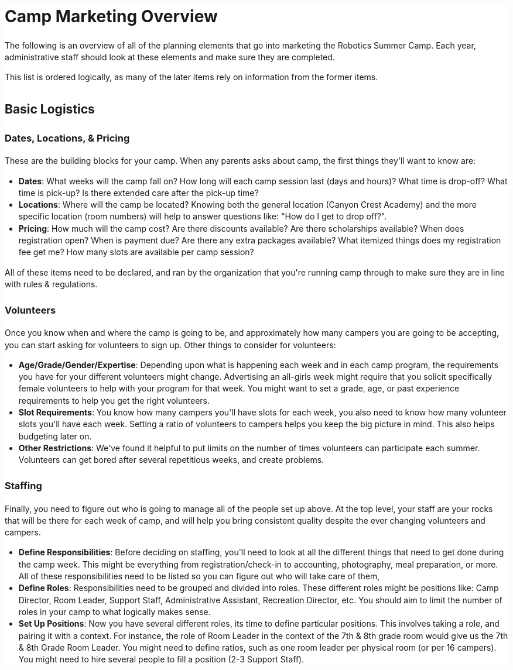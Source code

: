 # Camp Marketing Overview
The following is an overview of all of the planning elements that go into marketing the Robotics Summer Camp. Each year, administrative staff should look at these elements and make sure they are completed.

This list is ordered logically, as many of the later items rely on information from the former items.

## Basic Logistics

### Dates, Locations, & Pricing
These are the building blocks for your camp. When any parents asks about camp, the first things they'll want to know are:

- **Dates**: What weeks will the camp fall on? How long will each camp session last (days and hours)? What time is drop-off? What time is pick-up? Is there extended care after the pick-up time? 
- **Locations**: Where will the camp be located? Knowing both the general location (Canyon Crest Academy) and the more specific location (room numbers) will help to answer questions like: "How do I get to drop off?".
- **Pricing**: How much will the camp cost? Are there discounts available? Are there scholarships available? When does registration open? When is payment due? Are there any extra packages available? What itemized things does my registration fee get me? How many slots are available per camp session?

All of these items need to be declared, and ran by the organization that you're running camp through to make sure they are in line with rules & regulations. 

### Volunteers
Once you know when and where the camp is going to be, and approximately how many campers you are going to be accepting, you can start asking for volunteers to sign up. Other things to consider for volunteers:

- **Age/Grade/Gender/Expertise**: Depending upon what is happening each week and in each camp program, the requirements you have for your different volunteers might change. Advertising an all-girls week might require that you solicit specifically female volunteers to help with your program for that week. You might want to set a grade, age, or past experience requirements to help you get the right volunteers.
- **Slot Requirements**: You know how many campers you'll have slots for each week, you also need to know how many volunteer slots you'll have each week. Setting a ratio of volunteers to campers helps you keep the big picture in mind. This also helps budgeting later on.
- **Other Restrictions**: We've found it helpful to put limits on the number of times volunteers can participate each summer. Volunteers can get bored after several repetitious weeks, and create problems.

### Staffing
Finally, you need to figure out who is going to manage all of the people set up above. At the top level, your staff are your rocks that will be there for each week of camp, and will help you bring consistent quality despite the ever changing volunteers and campers.

- **Define Responsibilities**: Before deciding on staffing, you'll need to look at all the different things that need to get done during the camp week. This might be everything from registration/check-in to accounting, photography, meal preparation, or more. All of these responsibilities need to be listed so you can figure out who will take care of them,
- **Define Roles**: Responsibilities need to be grouped and divided into roles. These different roles might be positions like: Camp Director, Room Leader, Support Staff, Administrative Assistant, Recreation Director, etc. You should aim to limit the number of roles in your camp to what logically makes sense. 
- **Set Up Positions**: Now you have several different roles, its time to define particular positions. This involves taking a role, and pairing it with a context. For instance, the role of Room Leader in the context of the 7th & 8th grade room would give us the 7th & 8th Grade Room Leader. You might need to define ratios, such as one room leader per physical room (or per 16 campers). You might need to hire several people to fill a position (2-3 Support Staff). 
